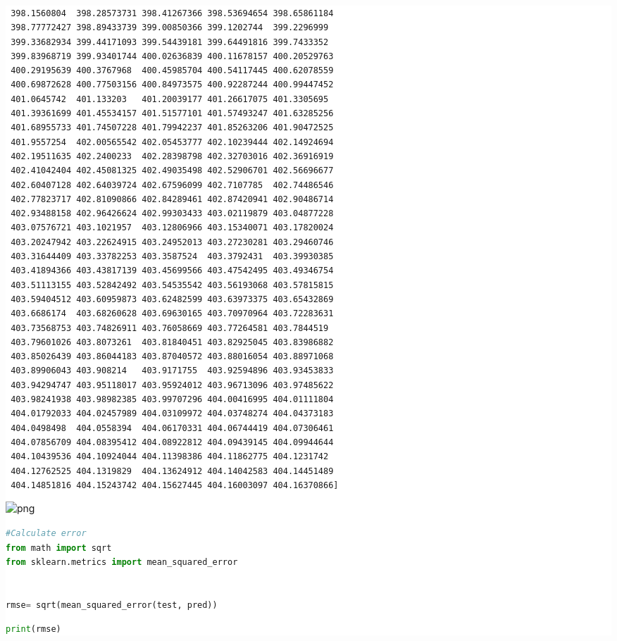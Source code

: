      398.1560804  398.28573731 398.41267366 398.53694654 398.65861184
     398.77772427 398.89433739 399.00850366 399.1202744  399.2296999
     399.33682934 399.44171093 399.54439181 399.64491816 399.7433352
     399.83968719 399.93401744 400.02636839 400.11678157 400.20529763
     400.29195639 400.3767968  400.45985704 400.54117445 400.62078559
     400.69872628 400.77503156 400.84973575 400.92287244 400.99447452
     401.0645742  401.133203   401.20039177 401.26617075 401.3305695
     401.39361699 401.45534157 401.51577101 401.57493247 401.63285256
     401.68955733 401.74507228 401.79942237 401.85263206 401.90472525
     401.9557254  402.00565542 402.05453777 402.10239444 402.14924694
     402.19511635 402.2400233  402.28398798 402.32703016 402.36916919
     402.41042404 402.45081325 402.49035498 402.52906701 402.56696677
     402.60407128 402.64039724 402.67596099 402.7107785  402.74486546
     402.77823717 402.81090866 402.84289461 402.87420941 402.90486714
     402.93488158 402.96426624 402.99303433 403.02119879 403.04877228
     403.07576721 403.1021957  403.12806966 403.15340071 403.17820024
     403.20247942 403.22624915 403.24952013 403.27230281 403.29460746
     403.31644409 403.33782253 403.3587524  403.3792431  403.39930385
     403.41894366 403.43817139 403.45699566 403.47542495 403.49346754
     403.51113155 403.52842492 403.54535542 403.56193068 403.57815815
     403.59404512 403.60959873 403.62482599 403.63973375 403.65432869
     403.6686174  403.68260628 403.69630165 403.70970964 403.72283631
     403.73568753 403.74826911 403.76058669 403.77264581 403.7844519
     403.79601026 403.8073261  403.81840451 403.82925045 403.83986882
     403.85026439 403.86044183 403.87040572 403.88016054 403.88971068
     403.89906043 403.908214   403.9171755  403.92594896 403.93453833
     403.94294747 403.95118017 403.95924012 403.96713096 403.97485622
     403.98241938 403.98982385 403.99707296 404.00416995 404.01111804
     404.01792033 404.02457989 404.03109972 404.03748274 404.04373183
     404.0498498  404.0558394  404.06170331 404.06744419 404.07306461
     404.07856709 404.08395412 404.08922812 404.09439145 404.09944644
     404.10439536 404.10924044 404.11398386 404.11862775 404.1231742
     404.12762525 404.1319829  404.13624912 404.14042583 404.14451489
     404.14851816 404.15243742 404.15627445 404.16003097 404.16370866]
    


    
![png](output_61_1.png)
    



```python
#Calculate error
from math import sqrt
from sklearn.metrics import mean_squared_error


rmse= sqrt(mean_squared_error(test, pred))
```


```python
print(rmse)
```
